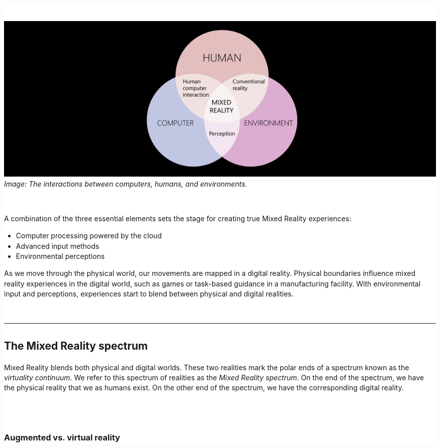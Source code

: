 <br>

![Venn diagram showing interactions between computers, humans and environments](images/mixed-reality-venn-diagram-300px.png)<br> 
*Image: The interactions between computers, humans, and environments.*

<br>

A combination of the three essential elements sets the stage for creating true Mixed Reality experiences:

* Computer processing powered by the cloud
* Advanced input methods
* Environmental perceptions

As we move through the physical world, our movements are mapped in a digital reality. Physical boundaries influence mixed reality experiences in the digital world, such as games or task-based guidance in a manufacturing facility. With environmental input and perceptions, experiences start to blend between physical and digital realities.

<br>

---

## The Mixed Reality spectrum

Mixed Reality blends both physical and digital worlds.  These two realities mark the polar ends of a spectrum known as the *virtuality continuum*. We refer to this spectrum of realities as the *Mixed Reality spectrum*.  On the end of the spectrum, we have the physical reality that we as humans exist. On the other end of the spectrum, we have the corresponding digital reality.

<br>

<iframe width="940" height="530" src="https://www.youtube.com/embed/_xpI0JosYUk" frameborder="0" allow="accelerometer; autoplay; encrypted-media; gyroscope; picture-in-picture" allowfullscreen></iframe>

<br>

### Augmented vs. virtual reality

